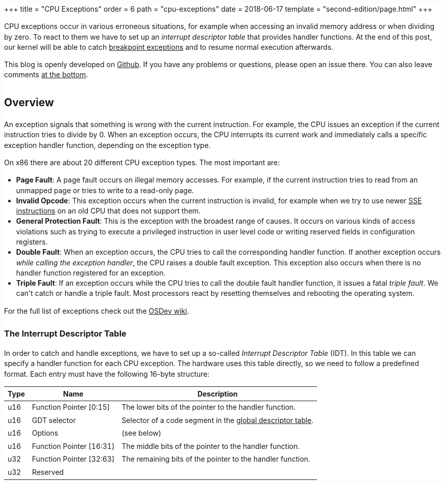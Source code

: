 +++
title = "CPU Exceptions"
order = 6
path = "cpu-exceptions"
date  = 2018-06-17
template = "second-edition/page.html"
+++

CPU exceptions occur in various erroneous situations, for example when accessing an invalid memory address or when dividing by zero. To react to them we have to set up an _interrupt descriptor table_ that provides handler functions. At the end of this post, our kernel will be able to catch [breakpoint exceptions] and to resume normal execution afterwards.

[breakpoint exceptions]: http://wiki.osdev.org/Exceptions#Breakpoint



This blog is openly developed on [Github]. If you have any problems or questions, please open an issue there. You can also leave comments [at the bottom].

[Github]: https://github.com/phil-opp/blog_os
[at the bottom]: #comments

## Overview
An exception signals that something is wrong with the current instruction. For example, the CPU issues an exception if the current instruction tries to divide by 0. When an exception occurs, the CPU interrupts its current work and immediately calls a specific exception handler function, depending on the exception type.

On x86 there are about 20 different CPU exception types. The most important are:

- **Page Fault**: A page fault occurs on illegal memory accesses. For example, if the current instruction tries to read from an unmapped page or tries to write to a read-only page.
- **Invalid Opcode**: This exception occurs when the current instruction is invalid, for example when we try to use newer [SSE instructions] on an old CPU that does not support them.
- **General Protection Fault**: This is the exception with the broadest range of causes. It occurs on various kinds of access violations such as trying to execute a privileged instruction in user level code or writing reserved fields in configuration registers.
- **Double Fault**: When an exception occurs, the CPU tries to call the corresponding handler function. If another exception occurs _while calling the exception handler_, the CPU raises a double fault exception. This exception also occurs when there is no handler function registered for an exception.
- **Triple Fault**: If an exception occurs while the CPU tries to call the double fault handler function, it issues a fatal _triple fault_. We can't catch or handle a triple fault. Most processors react by resetting themselves and rebooting the operating system.

[SSE instructions]: https://en.wikipedia.org/wiki/Streaming_SIMD_Extensions

For the full list of exceptions check out the [OSDev wiki][exceptions].

[exceptions]: http://wiki.osdev.org/Exceptions

### The Interrupt Descriptor Table
In order to catch and handle exceptions, we have to set up a so-called _Interrupt Descriptor Table_ (IDT). In this table we can specify a handler function for each CPU exception. The hardware uses this table directly, so we need to follow a predefined format. Each entry must have the following 16-byte structure:

Type| Name                     | Description
----|--------------------------|-----------------------------------
u16 | Function Pointer [0:15]  | The lower bits of the pointer to the handler function.
u16 | GDT selector             | Selector of a code segment in the [global descriptor table].
u16 | Options                  | (see below)
u16 | Function Pointer [16:31] | The middle bits of the pointer to the handler function.
u32 | Function Pointer [32:63] | The remaining bits of the pointer to the handler function.
u32 | Reserved                 |


[global descriptor table]: https://en.wikipedia.org/wiki/Global_Descriptor_Table
[RFLAGS]: https://en.wikipedia.org/wiki/FLAGS_register
[GDT]: https://en.wikipedia.org/wiki/Global_Descriptor_Table
[`InterruptDescriptorTable` struct]: https://docs.rs/x86_64/0.2.8/x86_64/structures/idt/struct.InterruptDescriptorTable.html
[`idt::Entry<F>`]: https://docs.rs/x86_64/0.2.8/x86_64/structures/idt/struct.Entry.html
[`HandlerFunc`]: https://docs.rs/x86_64/0.2.8/x86_64/structures/idt/type.HandlerFunc.html
[`HandlerFuncWithErrCode`]: https://docs.rs/x86_64/0.2.8/x86_64/structures/idt/type.HandlerFuncWithErrCode.html
[`PageFaultHandlerFunc`]: https://docs.rs/x86_64/0.2.8/x86_64/structures/idt/type.PageFaultHandlerFunc.html
[type alias]: https://doc.rust-lang.org/book/second-edition/ch19-04-advanced-types.html#type-aliases-create-type-synonyms
[foreign calling convention]: https://doc.rust-lang.org/book/first-edition/ffi.html#foreign-calling-conventions
[Calling conventions]: https://en.wikipedia.org/wiki/Calling_convention
[System V ABI]: http://refspecs.linuxbase.org/elf/x86_64-abi-0.99.pdf
[rust abi]: https://github.com/rust-lang/rfcs/issues/600
[`RFLAGS`]: https://en.wikipedia.org/wiki/FLAGS_register
[`ExceptionStackFrame`]: https://docs.rs/x86_64/0.2.8/x86_64/structures/idt/struct.ExceptionStackFrame.html
[a bug in LLVM]: https://github.com/rust-lang/rust/issues/57270
[being worked on]: https://reviews.llvm.org/D56275
[naked functions]: https://github.com/rust-lang/rfcs/blob/master/text/1201-naked-fns.md
[too-much-magic]: #too-much-magic
[breakpoint exception]: http://wiki.osdev.org/Exceptions#Breakpoint
["_How debuggers work_"]: http://eli.thegreenplace.net/2011/01/27/how-debuggers-work-part-2-breakpoints
[`lidt`]: http://x86.renejeschke.de/html/file_module_x86_id_156.html
[InterruptDescriptorTable::load]: https://docs.rs/x86_64/0.2.8/x86_64/structures/idt/struct.InterruptDescriptorTable.html#method.load
[`Box`]: https://doc.rust-lang.org/std/boxed/struct.Box.html
[`static mut`]: https://doc.rust-lang.org/book/second-edition/ch19-01-unsafe-rust.html#accessing-or-modifying-a-mutable-static-variable
[`unsafe` block]: https://doc.rust-lang.org/book/second-edition/ch19-01-unsafe-rust.html#unsafe-superpowers
[vga text buffer lazy static]: ./second-edition/posts/03-vga-text-buffer/index.md#lazy-statics
[inner attribute]: https://doc.rust-lang.org/reference/attributes.html
[“Handling Exceptions with Naked Functions”]: ./first-edition/extra/naked-exceptions/_index.md
[`InterruptDescriptorTable`]: https://docs.rs/x86_64/0.2.8/x86_64/structures/idt/struct.InterruptDescriptorTable.html
[first edition]: ./first-edition/_index.md
[triple fault]: http://wiki.osdev.org/Triple_Fault
[double faults]: http://wiki.osdev.org/Double_Fault#Double_Fault